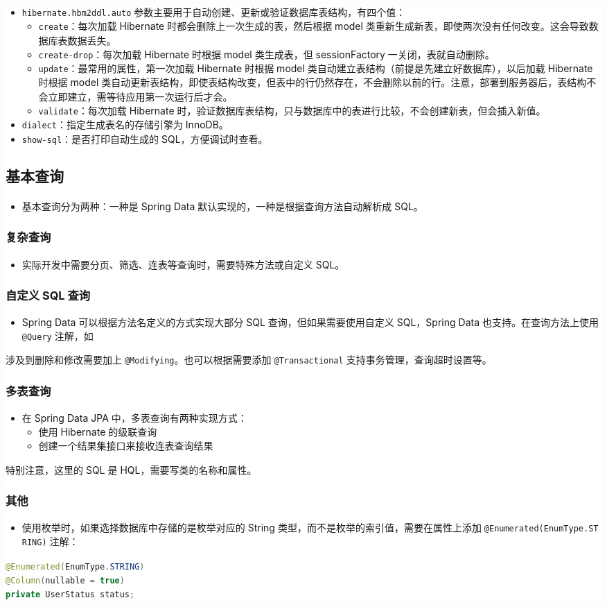 - `hibernate.hbm2ddl.auto` 参数主要用于自动创建、更新或验证数据库表结构，有四个值：
  - `create`：每次加载 Hibernate 时都会删除上一次生成的表，然后根据 model 类重新生成新表，即使两次没有任何改变。这会导致数据库表数据丢失。
  - `create-drop`：每次加载 Hibernate 时根据 model 类生成表，但 sessionFactory 一关闭，表就自动删除。
  - `update`：最常用的属性，第一次加载 Hibernate 时根据 model 类自动建立表结构（前提是先建立好数据库），以后加载 Hibernate 时根据 model 类自动更新表结构，即使表结构改变，但表中的行仍然存在，不会删除以前的行。注意，部署到服务器后，表结构不会立即建立，需等待应用第一次运行后才会。
  - `validate`：每次加载 Hibernate 时，验证数据库表结构，只与数据库中的表进行比较，不会创建新表，但会插入新值。
- `dialect`：指定生成表名的存储引擎为 InnoDB。
- `show-sql`：是否打印自动生成的 SQL，方便调试时查看。

## 基本查询

- 基本查询分为两种：一种是 Spring Data 默认实现的，一种是根据查询方法自动解析成 SQL。

### 复杂查询

- 实际开发中需要分页、筛选、连表等查询时，需要特殊方法或自定义 SQL。

### 自定义 SQL 查询

- Spring Data 可以根据方法名定义的方式实现大部分 SQL 查询，但如果需要使用自定义 SQL，Spring Data 也支持。在查询方法上使用 `@Query` 注解，如

涉及到删除和修改需要加上 `@Modifying`。也可以根据需要添加 `@Transactional` 支持事务管理，查询超时设置等。

### 多表查询

- 在 Spring Data JPA 中，多表查询有两种实现方式：
  - 使用 Hibernate 的级联查询
  - 创建一个结果集接口来接收连表查询结果

特别注意，这里的 SQL 是 HQL，需要写类的名称和属性。

### 其他

- 使用枚举时，如果选择数据库中存储的是枚举对应的 String 类型，而不是枚举的索引值，需要在属性上添加 `@Enumerated(EnumType.STRING)` 注解：

```java
@Enumerated(EnumType.STRING)
@Column(nullable = true)
private UserStatus status;
```
